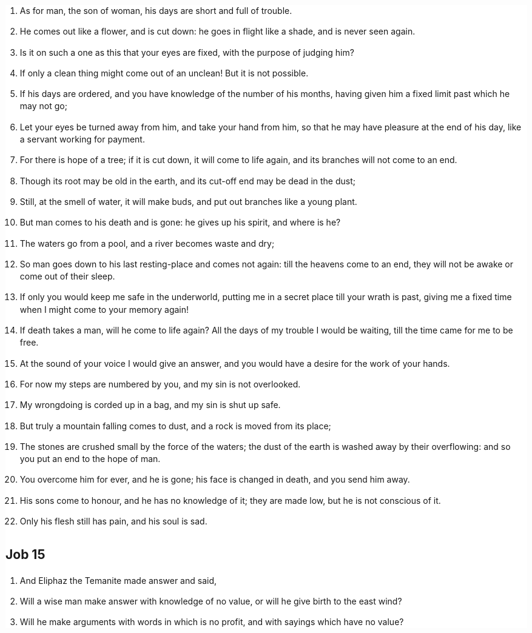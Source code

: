 1. As for man, the son of woman, his days are short and full of trouble.

2. He comes out like a flower, and is cut down: he goes in flight like a shade, and is never seen again.

3. Is it on such a one as this that your eyes are fixed, with the purpose of judging him?

4. If only a clean thing might come out of an unclean! But it is not possible.

5. If his days are ordered, and you have knowledge of the number of his months, having given him a fixed limit past which he may not go;

6. Let your eyes be turned away from him, and take your hand from him, so that he may have pleasure at the end of his day, like a servant working for payment.

7. For there is hope of a tree; if it is cut down, it will come to life again, and its branches will not come to an end.

8. Though its root may be old in the earth, and its cut-off end may be dead in the dust;

9. Still, at the smell of water, it will make buds, and put out branches like a young plant.

10. But man comes to his death and is gone: he gives up his spirit, and where is he?

11. The waters go from a pool, and a river becomes waste and dry;

12. So man goes down to his last resting-place and comes not again: till the heavens come to an end, they will not be awake or come out of their sleep.

13. If only you would keep me safe in the underworld, putting me in a secret place till your wrath is past, giving me a fixed time when I might come to your memory again!

14. If death takes a man, will he come to life again? All the days of my trouble I would be waiting, till the time came for me to be free.

15. At the sound of your voice I would give an answer, and you would have a desire for the work of your hands.

16. For now my steps are numbered by you, and my sin is not overlooked.

17. My wrongdoing is corded up in a bag, and my sin is shut up safe.

18. But truly a mountain falling comes to dust, and a rock is moved from its place;

19. The stones are crushed small by the force of the waters; the dust of the earth is washed away by their overflowing: and so you put an end to the hope of man.

20. You overcome him for ever, and he is gone; his face is changed in death, and you send him away.

21. His sons come to honour, and he has no knowledge of it; they are made low, but he is not conscious of it.

22. Only his flesh still has pain, and his soul is sad.

## Job 15

1. And Eliphaz the Temanite made answer and said,

2. Will a wise man make answer with knowledge of no value, or will he give birth to the east wind?

3. Will he make arguments with words in which is no profit, and with sayings which have no value?
